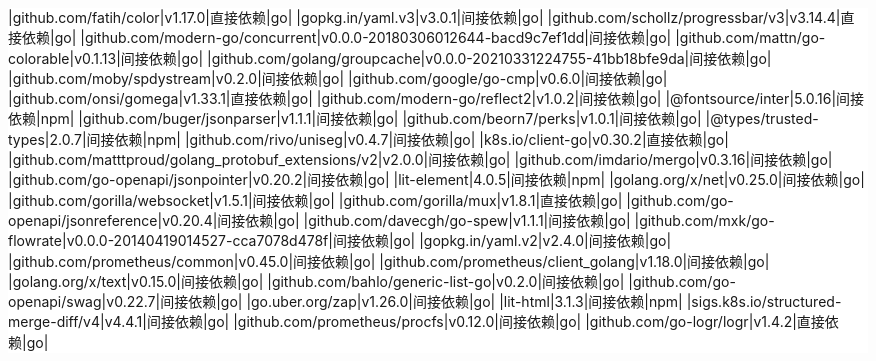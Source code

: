 |github.com/fatih/color|v1.17.0|直接依赖|go|
|gopkg.in/yaml.v3|v3.0.1|间接依赖|go|
|github.com/schollz/progressbar/v3|v3.14.4|直接依赖|go|
|github.com/modern-go/concurrent|v0.0.0-20180306012644-bacd9c7ef1dd|间接依赖|go|
|github.com/mattn/go-colorable|v0.1.13|间接依赖|go|
|github.com/golang/groupcache|v0.0.0-20210331224755-41bb18bfe9da|间接依赖|go|
|github.com/moby/spdystream|v0.2.0|间接依赖|go|
|github.com/google/go-cmp|v0.6.0|间接依赖|go|
|github.com/onsi/gomega|v1.33.1|直接依赖|go|
|github.com/modern-go/reflect2|v1.0.2|间接依赖|go|
|@fontsource/inter|5.0.16|间接依赖|npm|
|github.com/buger/jsonparser|v1.1.1|间接依赖|go|
|github.com/beorn7/perks|v1.0.1|间接依赖|go|
|@types/trusted-types|2.0.7|间接依赖|npm|
|github.com/rivo/uniseg|v0.4.7|间接依赖|go|
|k8s.io/client-go|v0.30.2|直接依赖|go|
|github.com/matttproud/golang_protobuf_extensions/v2|v2.0.0|间接依赖|go|
|github.com/imdario/mergo|v0.3.16|间接依赖|go|
|github.com/go-openapi/jsonpointer|v0.20.2|间接依赖|go|
|lit-element|4.0.5|间接依赖|npm|
|golang.org/x/net|v0.25.0|间接依赖|go|
|github.com/gorilla/websocket|v1.5.1|间接依赖|go|
|github.com/gorilla/mux|v1.8.1|直接依赖|go|
|github.com/go-openapi/jsonreference|v0.20.4|间接依赖|go|
|github.com/davecgh/go-spew|v1.1.1|间接依赖|go|
|github.com/mxk/go-flowrate|v0.0.0-20140419014527-cca7078d478f|间接依赖|go|
|gopkg.in/yaml.v2|v2.4.0|间接依赖|go|
|github.com/prometheus/common|v0.45.0|间接依赖|go|
|github.com/prometheus/client_golang|v1.18.0|间接依赖|go|
|golang.org/x/text|v0.15.0|间接依赖|go|
|github.com/bahlo/generic-list-go|v0.2.0|间接依赖|go|
|github.com/go-openapi/swag|v0.22.7|间接依赖|go|
|go.uber.org/zap|v1.26.0|间接依赖|go|
|lit-html|3.1.3|间接依赖|npm|
|sigs.k8s.io/structured-merge-diff/v4|v4.4.1|间接依赖|go|
|github.com/prometheus/procfs|v0.12.0|间接依赖|go|
|github.com/go-logr/logr|v1.4.2|直接依赖|go|